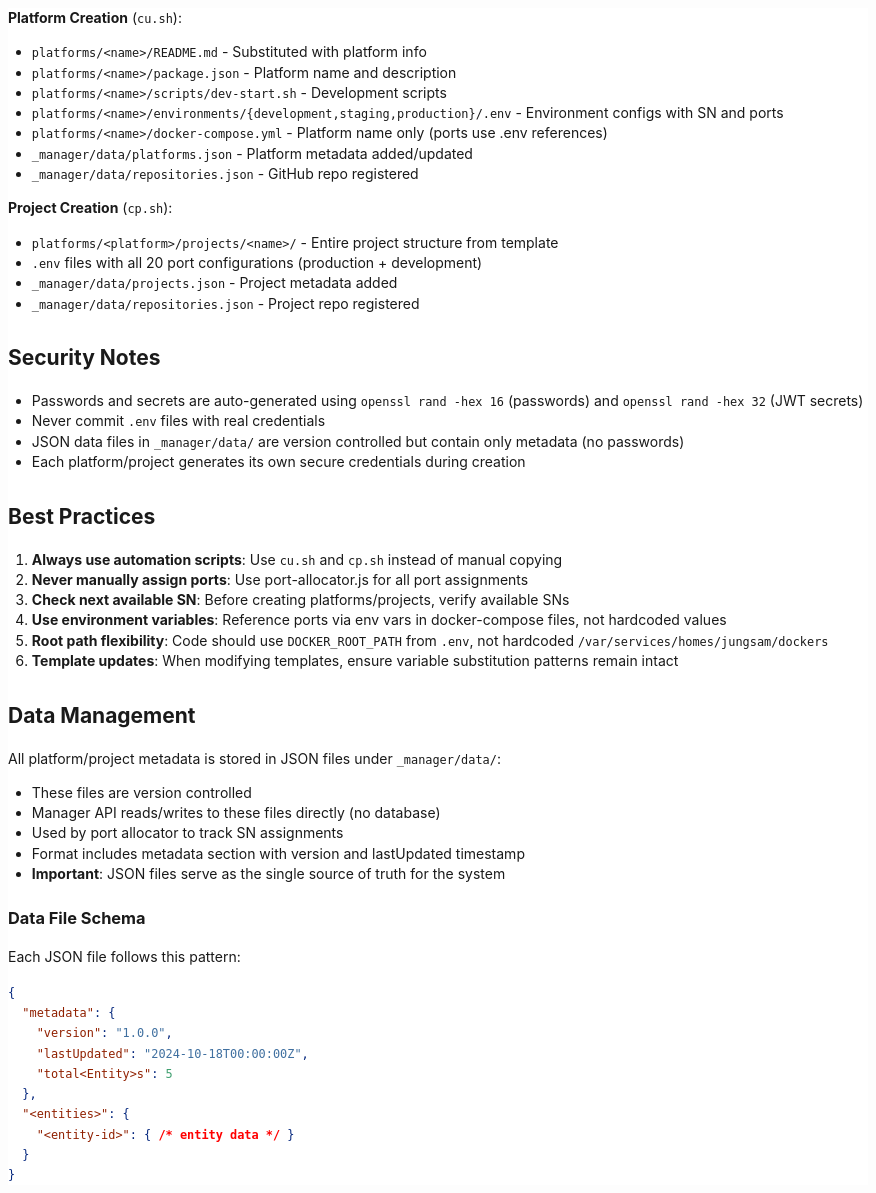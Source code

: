 **Platform Creation** (`cu.sh`):
- `platforms/<name>/README.md` - Substituted with platform info
- `platforms/<name>/package.json` - Platform name and description
- `platforms/<name>/scripts/dev-start.sh` - Development scripts
- `platforms/<name>/environments/{development,staging,production}/.env` - Environment configs with SN and ports
- `platforms/<name>/docker-compose.yml` - Platform name only (ports use .env references)
- `_manager/data/platforms.json` - Platform metadata added/updated
- `_manager/data/repositories.json` - GitHub repo registered

**Project Creation** (`cp.sh`):
- `platforms/<platform>/projects/<name>/` - Entire project structure from template
- `.env` files with all 20 port configurations (production + development)
- `_manager/data/projects.json` - Project metadata added
- `_manager/data/repositories.json` - Project repo registered

## Security Notes

- Passwords and secrets are auto-generated using `openssl rand -hex 16` (passwords) and `openssl rand -hex 32` (JWT secrets)
- Never commit `.env` files with real credentials
- JSON data files in `_manager/data/` are version controlled but contain only metadata (no passwords)
- Each platform/project generates its own secure credentials during creation

## Best Practices

1. **Always use automation scripts**: Use `cu.sh` and `cp.sh` instead of manual copying
2. **Never manually assign ports**: Use port-allocator.js for all port assignments
3. **Check next available SN**: Before creating platforms/projects, verify available SNs
4. **Use environment variables**: Reference ports via env vars in docker-compose files, not hardcoded values
5. **Root path flexibility**: Code should use `DOCKER_ROOT_PATH` from `.env`, not hardcoded `/var/services/homes/jungsam/dockers`
6. **Template updates**: When modifying templates, ensure variable substitution patterns remain intact

## Data Management

All platform/project metadata is stored in JSON files under `_manager/data/`:
- These files are version controlled
- Manager API reads/writes to these files directly (no database)
- Used by port allocator to track SN assignments
- Format includes metadata section with version and lastUpdated timestamp
- **Important**: JSON files serve as the single source of truth for the system

### Data File Schema

Each JSON file follows this pattern:
```json
{
  "metadata": {
    "version": "1.0.0",
    "lastUpdated": "2024-10-18T00:00:00Z",
    "total<Entity>s": 5
  },
  "<entities>": {
    "<entity-id>": { /* entity data */ }
  }
}
```
